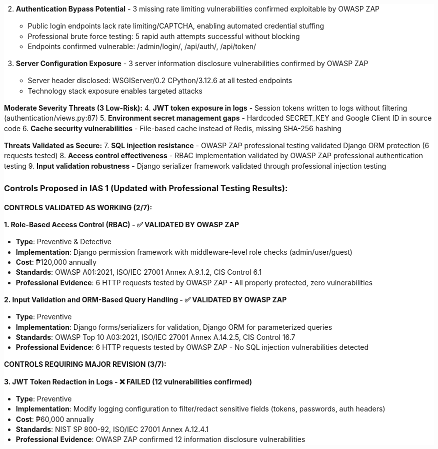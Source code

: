 2. **Authentication Bypass Potential** - 3 missing rate limiting vulnerabilities confirmed exploitable by OWASP ZAP
   - Public login endpoints lack rate limiting/CAPTCHA, enabling automated credential stuffing
   - Professional brute force testing: 5 rapid auth attempts successful without blocking
   - Endpoints confirmed vulnerable: /admin/login/, /api/auth/, /api/token/

3. **Server Configuration Exposure** - 3 server information disclosure vulnerabilities confirmed by OWASP ZAP
   - Server header disclosed: WSGIServer/0.2 CPython/3.12.6 at all tested endpoints
   - Technology stack exposure enables targeted attacks

**Moderate Severity Threats (3 Low-Risk):**
4. **JWT token exposure in logs** - Session tokens written to logs without filtering (authentication/views.py:87)
5. **Environment secret management gaps** - Hardcoded SECRET_KEY and Google Client ID in source code
6. **Cache security vulnerabilities** - File-based cache instead of Redis, missing SHA-256 hashing

**Threats Validated as Secure:**
7. **SQL injection resistance** - OWASP ZAP professional testing validated Django ORM protection (6 requests tested)
8. **Access control effectiveness** - RBAC implementation validated by OWASP ZAP professional authentication testing
9. **Input validation robustness** - Django serializer framework validated through professional injection testing

### **Controls Proposed in IAS 1 (Updated with Professional Testing Results):**

**CONTROLS VALIDATED AS WORKING (2/7):**

**1. Role-Based Access Control (RBAC) - ✅ VALIDATED BY OWASP ZAP**
- **Type**: Preventive & Detective
- **Implementation**: Django permission framework with middleware-level role checks (admin/user/guest)
- **Cost**: ₱120,000 annually
- **Standards**: OWASP A01:2021, ISO/IEC 27001 Annex A.9.1.2, CIS Control 6.1
- **Professional Evidence**: 6 HTTP requests tested by OWASP ZAP - All properly protected, zero vulnerabilities

**2. Input Validation and ORM-Based Query Handling - ✅ VALIDATED BY OWASP ZAP**
- **Type**: Preventive
- **Implementation**: Django forms/serializers for validation, Django ORM for parameterized queries
- **Standards**: OWASP Top 10 A03:2021, ISO/IEC 27001 Annex A.14.2.5, CIS Control 16.7
- **Professional Evidence**: 6 HTTP requests tested by OWASP ZAP - No SQL injection vulnerabilities detected

**CONTROLS REQUIRING MAJOR REVISION (3/7):**

**3. JWT Token Redaction in Logs - ❌ FAILED (12 vulnerabilities confirmed)**
- **Type**: Preventive
- **Implementation**: Modify logging configuration to filter/redact sensitive fields (tokens, passwords, auth headers)
- **Cost**: ₱60,000 annually
- **Standards**: NIST SP 800-92, ISO/IEC 27001 Annex A.12.4.1
- **Professional Evidence**: OWASP ZAP confirmed 12 information disclosure vulnerabilities
